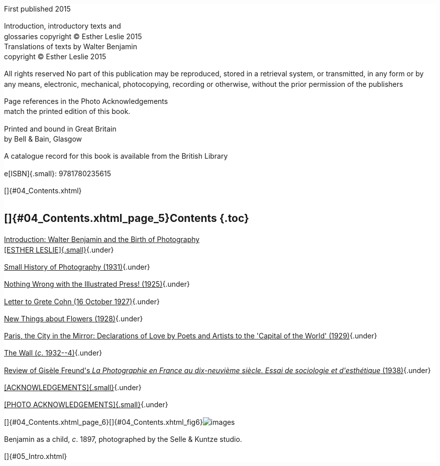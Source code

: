 First published 2015

Introduction, introductory texts and\
glossaries copyright © Esther Leslie 2015\
Translations of texts by Walter Benjamin\
copyright © Esther Leslie 2015

All rights reserved No part of this publication may be reproduced, stored in a retrieval system, or transmitted, in any form or by any means, electronic, mechanical, photocopying, recording or otherwise, without the prior permission of the publishers

Page references in the Photo Acknowledgements\
match the printed edition of this book.

Printed and bound in Great Britain\
by Bell & Bain, Glasgow

A catalogue record for this book is available from the British Library

e[ISBN]{.small}: 9781780235615

</div>

[]{#04_Contents.xhtml}

<div>

## []{#04_Contents.xhtml_page_5}Contents {.toc}

[Introduction: Walter Benjamin and the Birth of Photography\
[ESTHER LESLIE]{.small}](#05_Intro.xhtml){.under}

[Small History of Photography (1931)](#07_Chapter01a.xhtml){.under}

[Nothing Wrong with the Illustrated Press! (1925)](#09_Chapter02a.xhtml){.under}

[Letter to Grete Cohn (16 October 1927)](#11_Chapter03a.xhtml){.under}

[New Things about Flowers (1928)](#13_Chapter04a.xhtml){.under}

[Paris, the City in the Mirror: Declarations of Love by Poets and Artists to the 'Capital of the World' (1929)](#15_Chapter05a.xhtml){.under}

[The Wall (*c*. 1932--4)](#17_Chapter06a.xhtml){.under}

[Review of Gisèle Freund's *La Photographie en France au dix-neuvième siècle. Essai de sociologie et d'esthétique* (1938)](#19_Chapter07a.xhtml){.under}

[[ACKNOWLEDGEMENTS]{.small}](#20_Acknow.xhtml){.under}

[[PHOTO ACKNOWLEDGEMENTS]{.small}](#21_Photo.xhtml){.under}

[]{#04_Contents.xhtml_page_6}[]{#04_Contents.xhtml_fig6}![images](images/f0006-01.png)

Benjamin as a child, *c*. 1897, photographed by the Selle & Kuntze studio.

</div>

[]{#05_Intro.xhtml}

<div>
